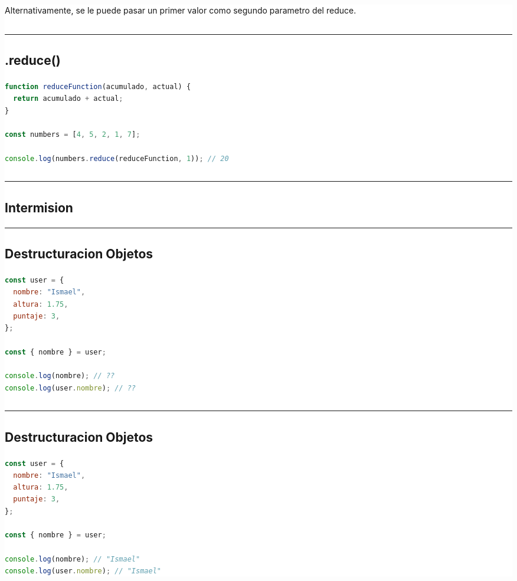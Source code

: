 Alternativamente, se le puede pasar un primer valor como segundo parametro del reduce.

##

---



## .reduce()

```js
function reduceFunction(acumulado, actual) {
  return acumulado + actual;
}

const numbers = [4, 5, 2, 1, 7];

console.log(numbers.reduce(reduceFunction, 1)); // 20
```

##

---



## Intermision

---



## Destructuracion Objetos

```js
const user = {
  nombre: "Ismael",
  altura: 1.75,
  puntaje: 3,
};

const { nombre } = user;

console.log(nombre); // ??
console.log(user.nombre); // ??
```

##

---



## Destructuracion Objetos

```js
const user = {
  nombre: "Ismael",
  altura: 1.75,
  puntaje: 3,
};

const { nombre } = user;

console.log(nombre); // "Ismael"
console.log(user.nombre); // "Ismael"
```
